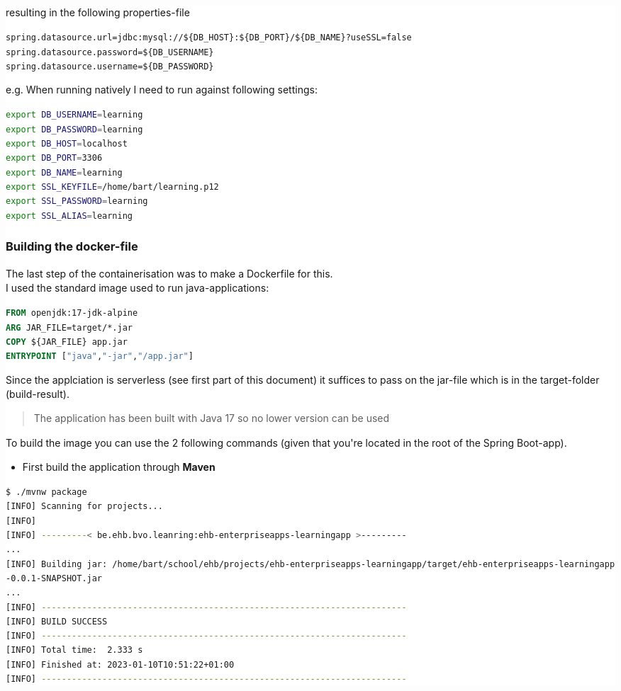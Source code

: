 resulting in the following properties-file

~~~properties
spring.datasource.url=jdbc:mysql://${DB_HOST}:${DB_PORT}/${DB_NAME}?useSSL=false
spring.datasource.password=${DB_USERNAME}
spring.datasource.username=${DB_PASSWORD}
~~~

e.g. When running natively I need to run against following settings:

~~~bash
export DB_USERNAME=learning
export DB_PASSWORD=learning
export DB_HOST=localhost
export DB_PORT=3306
export DB_NAME=learning
export SSL_KEYFILE=/home/bart/learning.p12
export SSL_PASSWORD=learning
export SSL_ALIAS=learning
~~~

### Building the docker-file

The last step of the containerisation was to make a Dockerfile for this.  
I used the standard image used to run java-applications:

~~~Dockerfile
FROM openjdk:17-jdk-alpine
ARG JAR_FILE=target/*.jar
COPY ${JAR_FILE} app.jar
ENTRYPOINT ["java","-jar","/app.jar"]
~~~

Since the applciation is serverless (see first part of this document) it
suffices to pass on the jar-file which is in the target-folder (build-result).

> The application has been built with Java 17 so no lower version can be used

To build the image you can use the 2 following commands
(given that you're located in the root of the Spring Boot-app).

* First build the application through **Maven**

~~~bash
$ ./mvnw package
[INFO] Scanning for projects...
[INFO] 
[INFO] ---------< be.ehb.bvo.leanring:ehb-enterpriseapps-learningapp >---------
...
[INFO] Building jar: /home/bart/school/ehb/projects/ehb-enterpriseapps-learningapp/target/ehb-enterpriseapps-learningapp-0.0.1-SNAPSHOT.jar
...
[INFO] ------------------------------------------------------------------------
[INFO] BUILD SUCCESS
[INFO] ------------------------------------------------------------------------
[INFO] Total time:  2.333 s
[INFO] Finished at: 2023-01-10T10:51:22+01:00
[INFO] ------------------------------------------------------------------------
~~~
